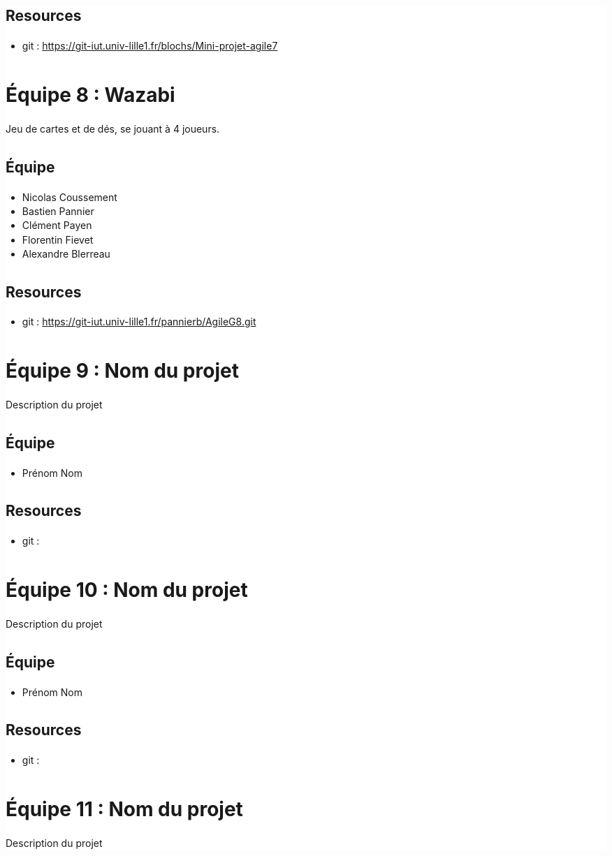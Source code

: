 ## Resources

* git : https://git-iut.univ-lille1.fr/blochs/Mini-projet-agile7


# Équipe 8 : Wazabi
Jeu de cartes et de dés, se jouant à 4 joueurs.

## Équipe
* Nicolas Coussement
* Bastien Pannier
* Clément Payen
* Florentin Fievet
* Alexandre Blerreau

## Resources

* git : https://git-iut.univ-lille1.fr/pannierb/AgileG8.git



# Équipe 9 : Nom du projet
Description du projet 

## Équipe
* Prénom Nom

## Resources

* git :


# Équipe 10 : Nom du projet
Description du projet 

## Équipe
* Prénom Nom

## Resources

* git :


# Équipe 11 : Nom du projet
Description du projet 
